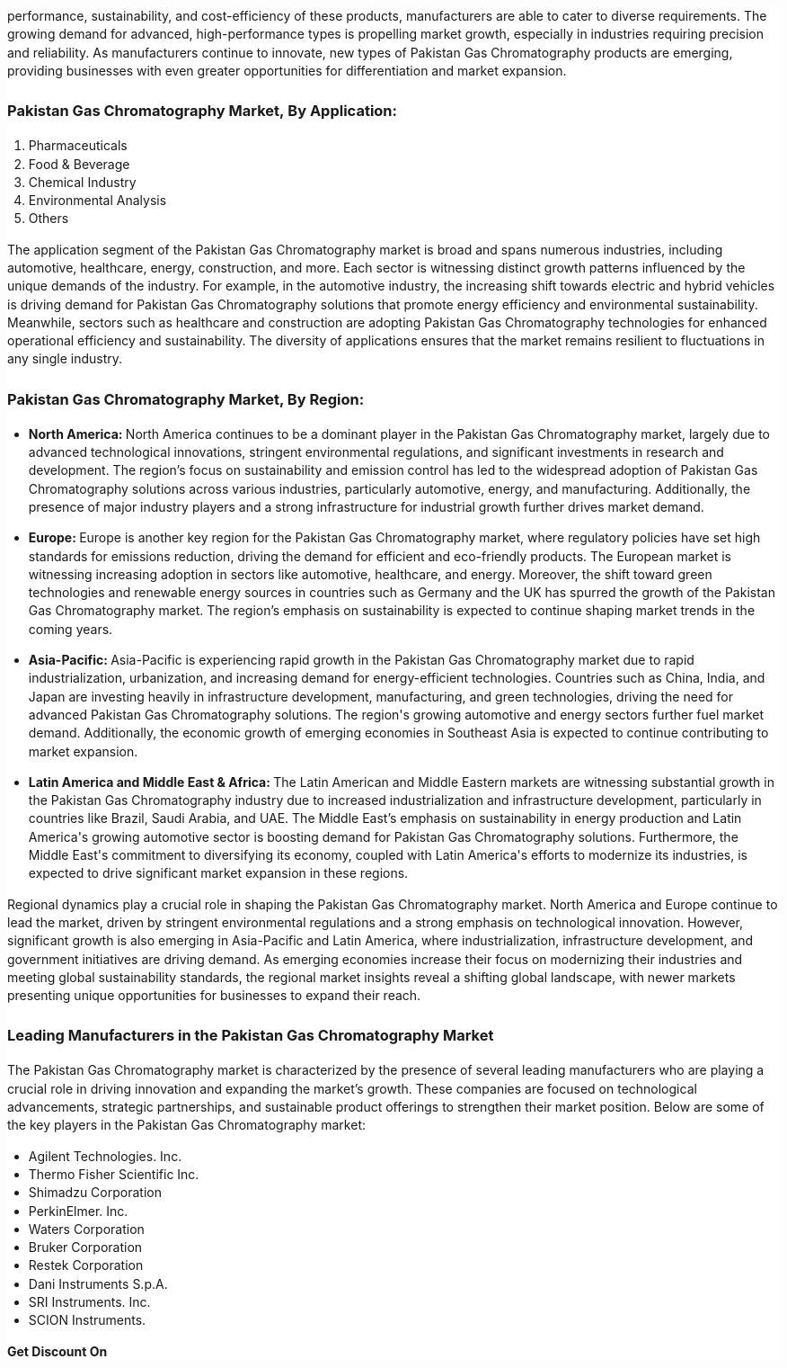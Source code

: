 performance, sustainability, and cost-efficiency of these products, manufacturers are able to cater to diverse requirements. The growing demand for advanced, high-performance types is propelling market growth, especially in industries requiring precision and reliability. As manufacturers continue to innovate, new types of Pakistan Gas Chromatography products are emerging, providing businesses with even greater opportunities for differentiation and market expansion.</p><h3>Pakistan Gas Chromatography Market,&nbsp;By Application:</h3><ol><li>Pharmaceuticals<li> Food & Beverage<li> Chemical Industry<li> Environmental Analysis<li> Others</li></ol><p>The application segment of the Pakistan Gas Chromatography market is broad and spans numerous industries, including automotive, healthcare, energy, construction, and more. Each sector is witnessing distinct growth patterns influenced by the unique demands of the industry. For example, in the automotive industry, the increasing shift towards electric and hybrid vehicles is driving demand for Pakistan Gas Chromatography solutions that promote energy efficiency and environmental sustainability. Meanwhile, sectors such as healthcare and construction are adopting Pakistan Gas Chromatography technologies for enhanced operational efficiency and sustainability. The diversity of applications ensures that the market remains resilient to fluctuations in any single industry.</p><h3>Pakistan Gas Chromatography Market, By Region:</h3><ul><li><p><strong>North America:&nbsp;</strong>North America continues to be a dominant player in the Pakistan Gas Chromatography market, largely due to advanced technological innovations, stringent environmental regulations, and significant investments in research and development. The region&rsquo;s focus on sustainability and emission control has led to the widespread adoption of Pakistan Gas Chromatography solutions across various industries, particularly automotive, energy, and manufacturing. Additionally, the presence of major industry players and a strong infrastructure for industrial growth further drives market demand.</p></li><li><p><strong><strong>Europe:&nbsp;</strong></strong>Europe is another key region for the Pakistan Gas Chromatography market, where regulatory policies have set high standards for emissions reduction, driving the demand for efficient and eco-friendly products. The European market is witnessing increasing adoption in sectors like automotive, healthcare, and energy. Moreover, the shift toward green technologies and renewable energy sources in countries such as Germany and the UK has spurred the growth of the Pakistan Gas Chromatography market. The region&rsquo;s emphasis on sustainability is expected to continue shaping market trends in the coming years.</p></li><li><p><strong><strong>Asia-Pacific:&nbsp;</strong></strong>Asia-Pacific is experiencing rapid growth in the Pakistan Gas Chromatography market due to rapid industrialization, urbanization, and increasing demand for energy-efficient technologies. Countries such as China, India, and Japan are investing heavily in infrastructure development, manufacturing, and green technologies, driving the need for advanced Pakistan Gas Chromatography solutions. The region's growing automotive and energy sectors further fuel market demand. Additionally, the economic growth of emerging economies in Southeast Asia is expected to continue contributing to market expansion.</p></li><li><p><strong><strong>Latin America and Middle East &amp; Africa:&nbsp;</strong></strong>The Latin American and Middle Eastern markets are witnessing substantial growth in the Pakistan Gas Chromatography industry due to increased industrialization and infrastructure development, particularly in countries like Brazil, Saudi Arabia, and UAE. The Middle East&rsquo;s emphasis on sustainability in energy production and Latin America's growing automotive sector is boosting demand for Pakistan Gas Chromatography solutions. Furthermore, the Middle East's commitment to diversifying its economy, coupled with Latin America's efforts to modernize its industries, is expected to drive significant market expansion in these regions.</p></li></ul><p>Regional dynamics play a crucial role in shaping the Pakistan Gas Chromatography market. North America and Europe continue to lead the market, driven by stringent environmental regulations and a strong emphasis on technological innovation. However, significant growth is also emerging in Asia-Pacific and Latin America, where industrialization, infrastructure development, and government initiatives are driving demand. As emerging economies increase their focus on modernizing their industries and meeting global sustainability standards, the regional market insights reveal a shifting global landscape, with newer markets presenting unique opportunities for businesses to expand their reach.</p><h3><strong>Leading Manufacturers in the Pakistan Gas Chromatography Market</strong></h3><p>The Pakistan Gas Chromatography market is characterized by the presence of several leading manufacturers who are playing a crucial role in driving innovation and expanding the market&rsquo;s growth. These companies are focused on technological advancements, strategic partnerships, and sustainable product offerings to strengthen their market position. Below are some of the key players in the Pakistan Gas Chromatography market:</p></div><div class="article-main__content" data-test-id="publishing-text-block"><ul><li><span class="">Agilent Technologies. Inc.<li> Thermo Fisher Scientific Inc.<li> Shimadzu Corporation<li> PerkinElmer. Inc.<li> Waters Corporation<li> Bruker Corporation<li> Restek Corporation<li> Dani Instruments S.p.A.<li> SRI Instruments. Inc.<li> SCION Instruments.</span></li></ul></div><div class="article-main__content" data-test-id="publishing-text-block"><p><span class="font-[700]"><strong>Get Discount On